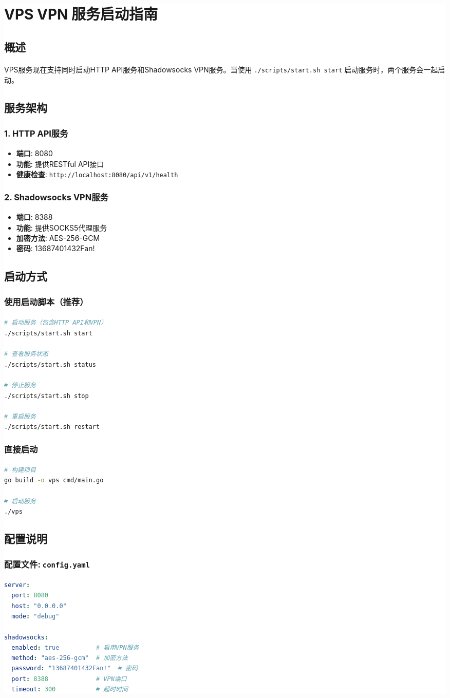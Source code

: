 # VPS VPN 服务启动指南

## 概述

VPS服务现在支持同时启动HTTP API服务和Shadowsocks VPN服务。当使用 `./scripts/start.sh start` 启动服务时，两个服务会一起启动。

## 服务架构

### 1. HTTP API服务
- **端口**: 8080
- **功能**: 提供RESTful API接口
- **健康检查**: `http://localhost:8080/api/v1/health`

### 2. Shadowsocks VPN服务
- **端口**: 8388
- **功能**: 提供SOCKS5代理服务
- **加密方法**: AES-256-GCM
- **密码**: 13687401432Fan!

## 启动方式

### 使用启动脚本（推荐）
```bash
# 启动服务（包含HTTP API和VPN）
./scripts/start.sh start

# 查看服务状态
./scripts/start.sh status

# 停止服务
./scripts/start.sh stop

# 重启服务
./scripts/start.sh restart
```

### 直接启动
```bash
# 构建项目
go build -o vps cmd/main.go

# 启动服务
./vps
```

## 配置说明

### 配置文件: `config.yaml`
```yaml
server:
  port: 8080
  host: "0.0.0.0"
  mode: "debug"

shadowsocks:
  enabled: true          # 启用VPN服务
  method: "aes-256-gcm"  # 加密方法
  password: "13687401432Fan!"  # 密码
  port: 8388             # VPN端口
  timeout: 300           # 超时时间
```